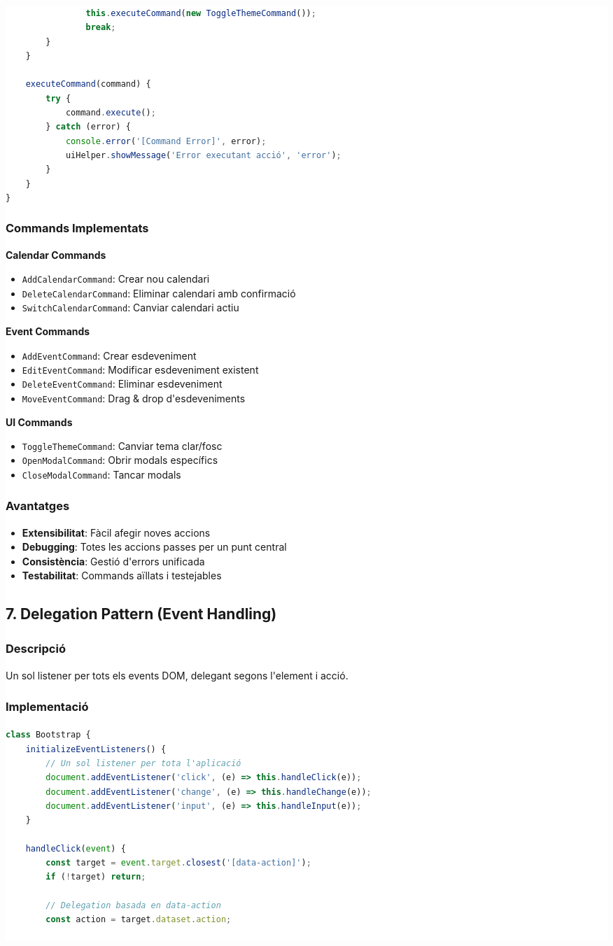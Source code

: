 ```javascript
                this.executeCommand(new ToggleThemeCommand());
                break;
        }
    }
    
    executeCommand(command) {
        try {
            command.execute();
        } catch (error) {
            console.error('[Command Error]', error);
            uiHelper.showMessage('Error executant acció', 'error');
        }
    }
}
```

### Commands Implementats

**Calendar Commands**
- `AddCalendarCommand`: Crear nou calendari
- `DeleteCalendarCommand`: Eliminar calendari amb confirmació
- `SwitchCalendarCommand`: Canviar calendari actiu

**Event Commands**
- `AddEventCommand`: Crear esdeveniment
- `EditEventCommand`: Modificar esdeveniment existent
- `DeleteEventCommand`: Eliminar esdeveniment
- `MoveEventCommand`: Drag & drop d'esdeveniments

**UI Commands**
- `ToggleThemeCommand`: Canviar tema clar/fosc
- `OpenModalCommand`: Obrir modals específics
- `CloseModalCommand`: Tancar modals

### Avantatges
- **Extensibilitat**: Fàcil afegir noves accions
- **Debugging**: Totes les accions passes per un punt central
- **Consistència**: Gestió d'errors unificada
- **Testabilitat**: Commands aïllats i testejables

## 7. Delegation Pattern (Event Handling)

### Descripció
Un sol listener per tots els events DOM, delegant segons l'element i acció.

### Implementació

```javascript
class Bootstrap {
    initializeEventListeners() {
        // Un sol listener per tota l'aplicació
        document.addEventListener('click', (e) => this.handleClick(e));
        document.addEventListener('change', (e) => this.handleChange(e));
        document.addEventListener('input', (e) => this.handleInput(e));
    }
    
    handleClick(event) {
        const target = event.target.closest('[data-action]');
        if (!target) return;
        
        // Delegation basada en data-action
        const action = target.dataset.action;
        
```